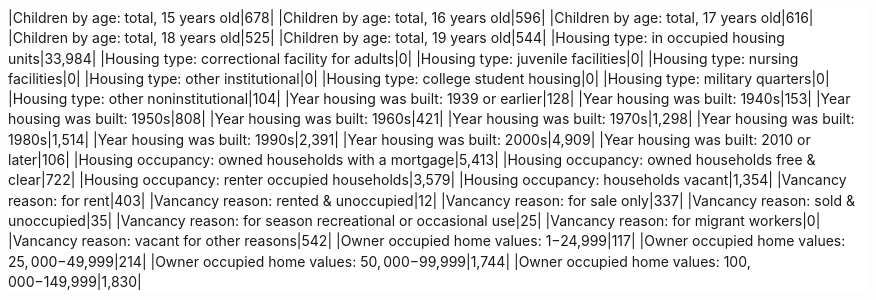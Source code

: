 |Children by age: total, 15 years old|678|
|Children by age: total, 16 years old|596|
|Children by age: total, 17 years old|616|
|Children by age: total, 18 years old|525|
|Children by age: total, 19 years old|544|
|Housing type: in occupied housing units|33,984|
|Housing type: correctional facility for adults|0|
|Housing type: juvenile facilities|0|
|Housing type: nursing facilities|0|
|Housing type: other institutional|0|
|Housing type: college student housing|0|
|Housing type: military quarters|0|
|Housing type: other noninstitutional|104|
|Year housing was built: 1939 or earlier|128|
|Year housing was built: 1940s|153|
|Year housing was built: 1950s|808|
|Year housing was built: 1960s|421|
|Year housing was built: 1970s|1,298|
|Year housing was built: 1980s|1,514|
|Year housing was built: 1990s|2,391|
|Year housing was built: 2000s|4,909|
|Year housing was built: 2010 or later|106|
|Housing occupancy: owned households with a mortgage|5,413|
|Housing occupancy: owned households free & clear|722|
|Housing occupancy: renter occupied households|3,579|
|Housing occupancy: households vacant|1,354|
|Vancancy reason: for rent|403|
|Vancancy reason: rented & unoccupied|12|
|Vancancy reason: for sale only|337|
|Vancancy reason: sold & unoccupied|35|
|Vancancy reason: for season recreational or occasional use|25|
|Vancancy reason: for migrant workers|0|
|Vancancy reason: vacant for other reasons|542|
|Owner occupied home values: $1-$24,999|117|
|Owner occupied home values: $25,000-$49,999|214|
|Owner occupied home values: $50,000-$99,999|1,744|
|Owner occupied home values: $100,000-$149,999|1,830|
